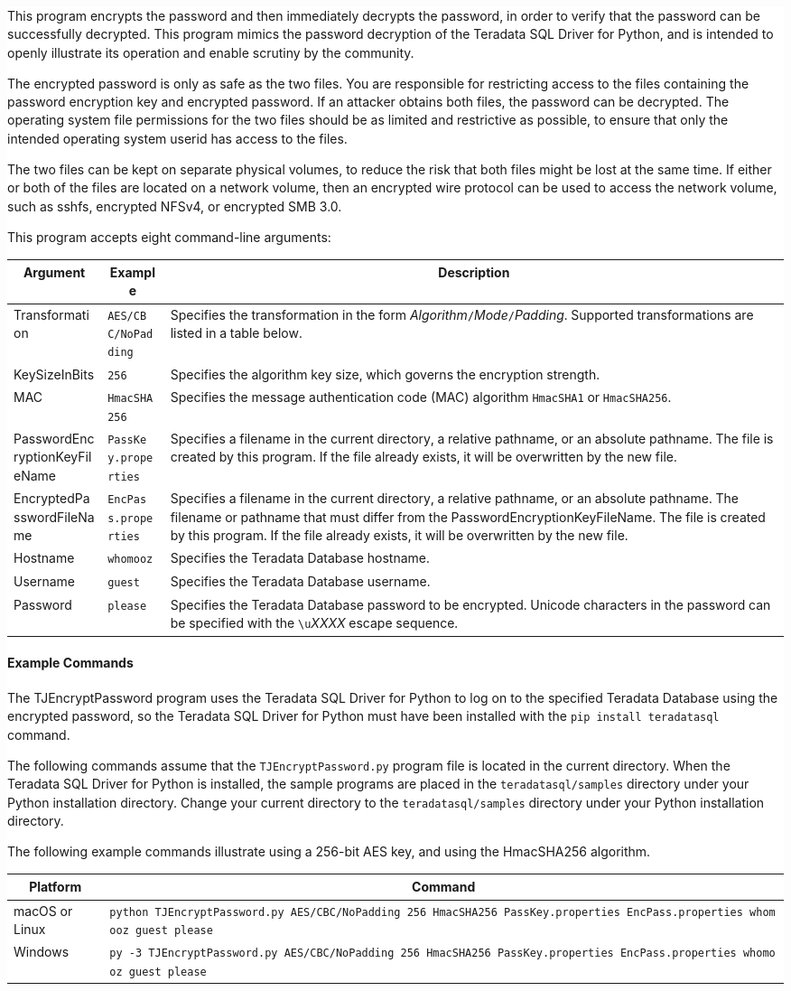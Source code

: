 This program encrypts the password and then immediately decrypts the password, in order to verify that the password can be successfully decrypted. This program mimics the password decryption of the Teradata SQL Driver for Python, and is intended to openly illustrate its operation and enable scrutiny by the community.

The encrypted password is only as safe as the two files. You are responsible for restricting access to the files containing the password encryption key and encrypted password. If an attacker obtains both files, the password can be decrypted. The operating system file permissions for the two files should be as limited and restrictive as possible, to ensure that only the intended operating system userid has access to the files.

The two files can be kept on separate physical volumes, to reduce the risk that both files might be lost at the same time. If either or both of the files are located on a network volume, then an encrypted wire protocol can be used to access the network volume, such as sshfs, encrypted NFSv4, or encrypted SMB 3.0.

This program accepts eight command-line arguments:

Argument                      | Example              | Description
----------------------------- | -------------------- | ---
Transformation                | `AES/CBC/NoPadding`  | Specifies the transformation in the form *Algorithm*`/`*Mode*`/`*Padding*. Supported transformations are listed in a table below.
KeySizeInBits                 | `256`                | Specifies the algorithm key size, which governs the encryption strength.
MAC                           | `HmacSHA256`         | Specifies the message authentication code (MAC) algorithm `HmacSHA1` or `HmacSHA256`.
PasswordEncryptionKeyFileName | `PassKey.properties` | Specifies a filename in the current directory, a relative pathname, or an absolute pathname. The file is created by this program. If the file already exists, it will be overwritten by the new file.
EncryptedPasswordFileName     | `EncPass.properties` | Specifies a filename in the current directory, a relative pathname, or an absolute pathname. The filename or pathname that must differ from the PasswordEncryptionKeyFileName. The file is created by this program. If the file already exists, it will be overwritten by the new file.
Hostname                      | `whomooz`            | Specifies the Teradata Database hostname.
Username                      | `guest`              | Specifies the Teradata Database username.
Password                      | `please`             | Specifies the Teradata Database password to be encrypted. Unicode characters in the password can be specified with the `\u`*XXXX* escape sequence.

#### Example Commands

The TJEncryptPassword program uses the Teradata SQL Driver for Python to log on to the specified Teradata Database using the encrypted password, so the Teradata SQL Driver for Python must have been installed with the `pip install teradatasql` command.

The following commands assume that the `TJEncryptPassword.py` program file is located in the current directory. When the Teradata SQL Driver for Python is installed, the sample programs are placed in the `teradatasql/samples` directory under your Python installation directory. Change your current directory to the `teradatasql/samples` directory under your Python installation directory.

The following example commands illustrate using a 256-bit AES key, and using the HmacSHA256 algorithm.

Platform       | Command
-------------- | ---
macOS or Linux | `python TJEncryptPassword.py AES/CBC/NoPadding 256 HmacSHA256 PassKey.properties EncPass.properties whomooz guest please`
Windows        | `py -3 TJEncryptPassword.py AES/CBC/NoPadding 256 HmacSHA256 PassKey.properties EncPass.properties whomooz guest please`
